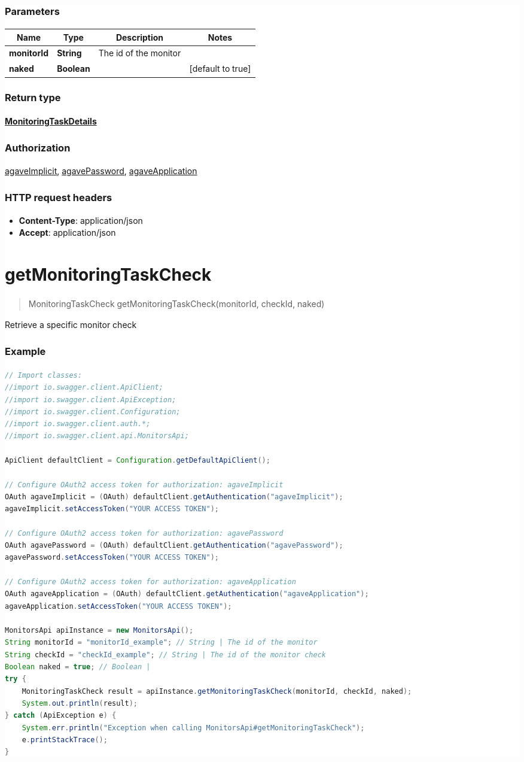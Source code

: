 ### Parameters

Name | Type | Description  | Notes
------------- | ------------- | ------------- | -------------
 **monitorId** | **String**| The id of the monitor |
 **naked** | **Boolean**|  | [default to true]

### Return type

[**MonitoringTaskDetails**](MonitoringTaskDetails.md)

### Authorization

[agaveImplicit](../README.md#agaveImplicit), [agavePassword](../README.md#agavePassword), [agaveApplication](../README.md#agaveApplication)

### HTTP request headers

 - **Content-Type**: application/json
 - **Accept**: application/json

<a name="getMonitoringTaskCheck"></a>
# **getMonitoringTaskCheck**
> MonitoringTaskCheck getMonitoringTaskCheck(monitorId, checkId, naked)



Retrieve a specific monitor check

### Example
```java
// Import classes:
//import io.swagger.client.ApiClient;
//import io.swagger.client.ApiException;
//import io.swagger.client.Configuration;
//import io.swagger.client.auth.*;
//import io.swagger.client.api.MonitorsApi;

ApiClient defaultClient = Configuration.getDefaultApiClient();

// Configure OAuth2 access token for authorization: agaveImplicit
OAuth agaveImplicit = (OAuth) defaultClient.getAuthentication("agaveImplicit");
agaveImplicit.setAccessToken("YOUR ACCESS TOKEN");

// Configure OAuth2 access token for authorization: agavePassword
OAuth agavePassword = (OAuth) defaultClient.getAuthentication("agavePassword");
agavePassword.setAccessToken("YOUR ACCESS TOKEN");

// Configure OAuth2 access token for authorization: agaveApplication
OAuth agaveApplication = (OAuth) defaultClient.getAuthentication("agaveApplication");
agaveApplication.setAccessToken("YOUR ACCESS TOKEN");

MonitorsApi apiInstance = new MonitorsApi();
String monitorId = "monitorId_example"; // String | The id of the monitor
String checkId = "checkId_example"; // String | The id of the monitor check
Boolean naked = true; // Boolean | 
try {
    MonitoringTaskCheck result = apiInstance.getMonitoringTaskCheck(monitorId, checkId, naked);
    System.out.println(result);
} catch (ApiException e) {
    System.err.println("Exception when calling MonitorsApi#getMonitoringTaskCheck");
    e.printStackTrace();
}
```
